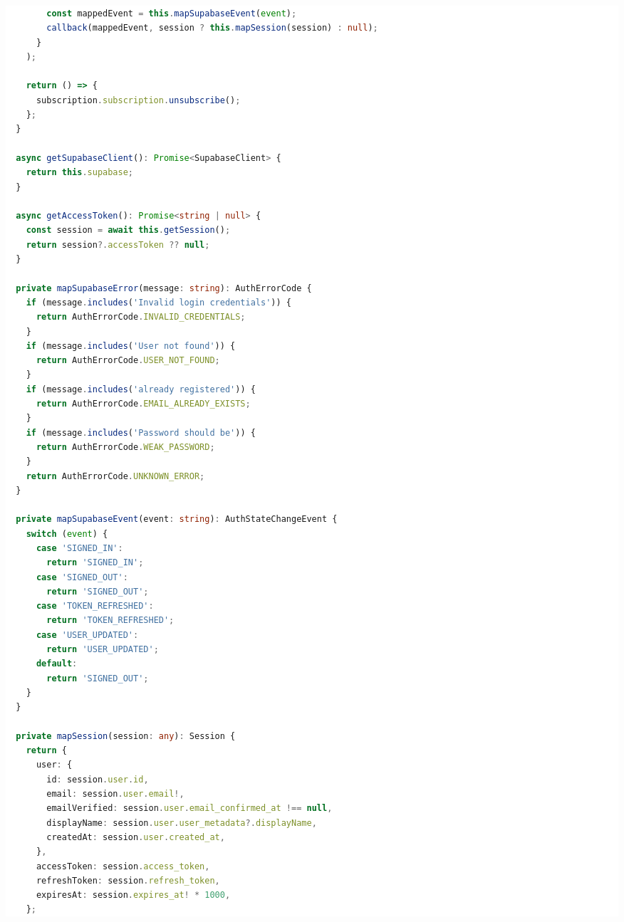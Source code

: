 ```typescript
        const mappedEvent = this.mapSupabaseEvent(event);
        callback(mappedEvent, session ? this.mapSession(session) : null);
      }
    );

    return () => {
      subscription.subscription.unsubscribe();
    };
  }

  async getSupabaseClient(): Promise<SupabaseClient> {
    return this.supabase;
  }

  async getAccessToken(): Promise<string | null> {
    const session = await this.getSession();
    return session?.accessToken ?? null;
  }

  private mapSupabaseError(message: string): AuthErrorCode {
    if (message.includes('Invalid login credentials')) {
      return AuthErrorCode.INVALID_CREDENTIALS;
    }
    if (message.includes('User not found')) {
      return AuthErrorCode.USER_NOT_FOUND;
    }
    if (message.includes('already registered')) {
      return AuthErrorCode.EMAIL_ALREADY_EXISTS;
    }
    if (message.includes('Password should be')) {
      return AuthErrorCode.WEAK_PASSWORD;
    }
    return AuthErrorCode.UNKNOWN_ERROR;
  }

  private mapSupabaseEvent(event: string): AuthStateChangeEvent {
    switch (event) {
      case 'SIGNED_IN':
        return 'SIGNED_IN';
      case 'SIGNED_OUT':
        return 'SIGNED_OUT';
      case 'TOKEN_REFRESHED':
        return 'TOKEN_REFRESHED';
      case 'USER_UPDATED':
        return 'USER_UPDATED';
      default:
        return 'SIGNED_OUT';
    }
  }

  private mapSession(session: any): Session {
    return {
      user: {
        id: session.user.id,
        email: session.user.email!,
        emailVerified: session.user.email_confirmed_at !== null,
        displayName: session.user.user_metadata?.displayName,
        createdAt: session.user.created_at,
      },
      accessToken: session.access_token,
      refreshToken: session.refresh_token,
      expiresAt: session.expires_at! * 1000,
    };
```